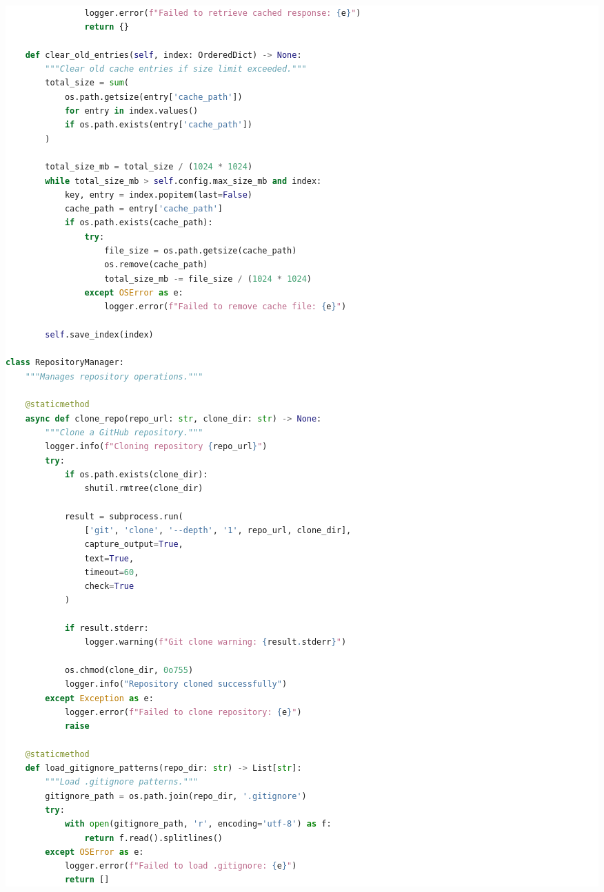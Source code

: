 ```python
                logger.error(f"Failed to retrieve cached response: {e}")
                return {}

    def clear_old_entries(self, index: OrderedDict) -> None:
        """Clear old cache entries if size limit exceeded."""
        total_size = sum(
            os.path.getsize(entry['cache_path'])
            for entry in index.values()
            if os.path.exists(entry['cache_path'])
        )
        
        total_size_mb = total_size / (1024 * 1024)
        while total_size_mb > self.config.max_size_mb and index:
            key, entry = index.popitem(last=False)
            cache_path = entry['cache_path']
            if os.path.exists(cache_path):
                try:
                    file_size = os.path.getsize(cache_path)
                    os.remove(cache_path)
                    total_size_mb -= file_size / (1024 * 1024)
                except OSError as e:
                    logger.error(f"Failed to remove cache file: {e}")

        self.save_index(index)

class RepositoryManager:
    """Manages repository operations."""

    @staticmethod
    async def clone_repo(repo_url: str, clone_dir: str) -> None:
        """Clone a GitHub repository."""
        logger.info(f"Cloning repository {repo_url}")
        try:
            if os.path.exists(clone_dir):
                shutil.rmtree(clone_dir)

            result = subprocess.run(
                ['git', 'clone', '--depth', '1', repo_url, clone_dir],
                capture_output=True,
                text=True,
                timeout=60,
                check=True
            )

            if result.stderr:
                logger.warning(f"Git clone warning: {result.stderr}")

            os.chmod(clone_dir, 0o755)
            logger.info("Repository cloned successfully")
        except Exception as e:
            logger.error(f"Failed to clone repository: {e}")
            raise

    @staticmethod
    def load_gitignore_patterns(repo_dir: str) -> List[str]:
        """Load .gitignore patterns."""
        gitignore_path = os.path.join(repo_dir, '.gitignore')
        try:
            with open(gitignore_path, 'r', encoding='utf-8') as f:
                return f.read().splitlines()
        except OSError as e:
            logger.error(f"Failed to load .gitignore: {e}")
            return []
```